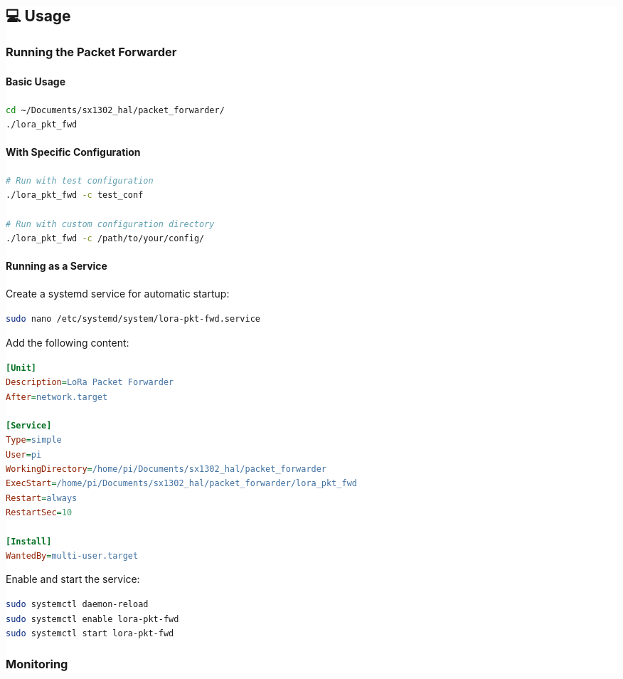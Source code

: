 ## 💻 Usage

### Running the Packet Forwarder

#### Basic Usage
```bash
cd ~/Documents/sx1302_hal/packet_forwarder/
./lora_pkt_fwd
```

#### With Specific Configuration
```bash
# Run with test configuration
./lora_pkt_fwd -c test_conf

# Run with custom configuration directory
./lora_pkt_fwd -c /path/to/your/config/
```

#### Running as a Service

Create a systemd service for automatic startup:

```bash
sudo nano /etc/systemd/system/lora-pkt-fwd.service
```

Add the following content:

```ini
[Unit]
Description=LoRa Packet Forwarder
After=network.target

[Service]
Type=simple
User=pi
WorkingDirectory=/home/pi/Documents/sx1302_hal/packet_forwarder
ExecStart=/home/pi/Documents/sx1302_hal/packet_forwarder/lora_pkt_fwd
Restart=always
RestartSec=10

[Install]
WantedBy=multi-user.target
```

Enable and start the service:

```bash
sudo systemctl daemon-reload
sudo systemctl enable lora-pkt-fwd
sudo systemctl start lora-pkt-fwd
```

### Monitoring
